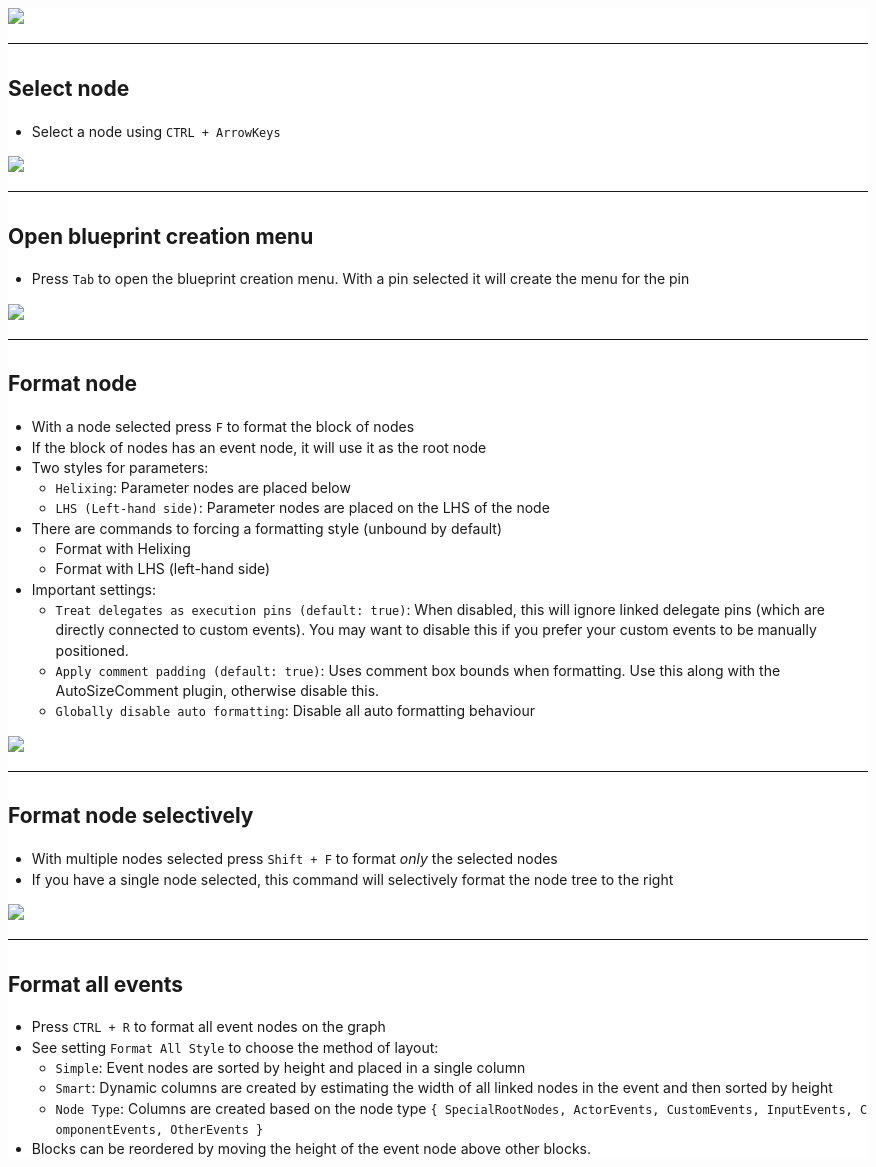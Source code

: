 ![](https://i.imgur.com/Grx5k6h.gif)
***
## Select node
* Select a node using `CTRL + ArrowKeys`

![](https://i.imgur.com/a27GWt5.gif)
***
## Open blueprint creation menu
* Press `Tab` to open the blueprint creation menu. With a pin selected it will create the menu for the pin

![](https://i.imgur.com/qRXXN1X.gif)
***
## Format node
* With a node selected press `F` to format the block of nodes
* If the block of nodes has an event node, it will use it as the root node
* Two styles for parameters: 
    * `Helixing`: Parameter nodes are placed below 
    * `LHS (Left-hand side)`: Parameter nodes are placed on the LHS of the node
* There are commands to forcing a formatting style (unbound by default)
    * Format with Helixing
    * Format with LHS (left-hand side)
* Important settings:
    * `Treat delegates as execution pins (default: true)`: When disabled, this will ignore linked delegate pins (which are directly connected to custom events). You may want to disable this if you prefer your custom events to be manually positioned.
    * `Apply comment padding (default: true)`: Uses comment box bounds when formatting. Use this along with the AutoSizeComment plugin, otherwise disable this.
    * `Globally disable auto formatting`: Disable all auto formatting behaviour

![](https://i.imgur.com/RweXyxv.gif)
***
## Format node selectively
* With multiple nodes selected press `Shift + F` to format *only* the selected nodes
* If you have a single node selected, this command will selectively format the node tree to the right

![](https://i.imgur.com/xnyZeLo.gif)

***
## Format all events
* Press `CTRL + R` to format all event nodes on the graph
* See setting `Format All Style` to choose the method of layout:
    * `Simple`: Event nodes are sorted by height and placed in a single column
    * `Smart`: Dynamic columns are created by estimating the width of all linked nodes in the event and then sorted by height
    * `Node Type`: Columns are created based on the node type `{ SpecialRootNodes, ActorEvents, CustomEvents, InputEvents, ComponentEvents, OtherEvents }`
* Blocks can be reordered by moving the height of the event node above other blocks.
